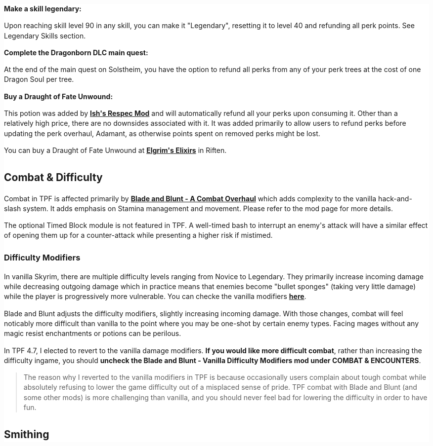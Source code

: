 **Make a skill legendary:**

Upon reaching skill level 90 in any skill, you can make it "Legendary", resetting it to level 40 and refunding all perk points. See Legendary Skills section.

**Complete the Dragonborn DLC main quest:**

At the end of the main quest on Solstheim, you have the option to refund all perks from any of your perk trees at the cost of one Dragon Soul per tree.

**Buy a Draught of Fate Unwound:**

This potion was added by [**Ish's Respec Mod**](https://www.nexusmods.com/skyrimspecialedition/mods/1960) and will automatically refund all your perks upon consuming it. Other than a relatively high price, there are no downsides associated with it. It was added primarily to allow users to refund perks before updating the perk overhaul, Adamant, as otherwise points spent on removed perks might be lost.

You can buy a Draught of Fate Unwound at [**Elgrim's Elixirs**](https://en.uesp.net/wiki/Skyrim:Elgrim%27s_Elixirs) in Riften.

## Combat & Difficulty

Combat in TPF is affected primarily by [**Blade and Blunt - A Combat Overhaul**](https://www.nexusmods.com/skyrimspecialedition/mods/34549) which adds complexity to the vanilla hack-and-slash system. It adds emphasis on Stamina management and movement. Please refer to the mod page for more details.

The optional Timed Block module is not featured in TPF. A well-timed bash to interrupt an enemy's attack will have a similar effect of opening them up for a counter-attack while presenting a higher risk if mistimed.

### Difficulty Modifiers

In vanilla Skyrim, there are multiple difficulty levels ranging from Novice to Legendary. They primarily increase incoming damage while decreasing outgoing damage which in practice means that enemies become "bullet sponges" (taking very little damage) while the player is progressively more vulnerable. You can checke the vanilla modifiers [**here**](https://en.uesp.net/wiki/Skyrim:Damage#Difficulty_Level).

Blade and Blunt adjusts the difficulty modifiers, slightly increasing incoming damage. With those changes, combat will feel noticably more difficult than vanilla to the point where you may be one-shot by certain enemy types. Facing mages without any magic resist enchantments or potions can be perilous. 

In TPF 4.7, I elected to revert to the vanilla damage modifiers. **If you would like more difficult combat**, rather than increasing the difficulty ingame, you should **uncheck the Blade and Blunt - Vanilla Difficulty Modifiers mod under COMBAT & ENCOUNTERS**.

> The reason why I reverted to the vanilla modifiers in TPF is because occasionally users complain about tough combat while absolutely refusing to lower the game difficulty out of a misplaced sense of pride. TPF combat with Blade and Blunt (and some other mods) is more challenging than vanilla, and you should never feel bad for lowering the difficulty in order to have fun.

## Smithing
